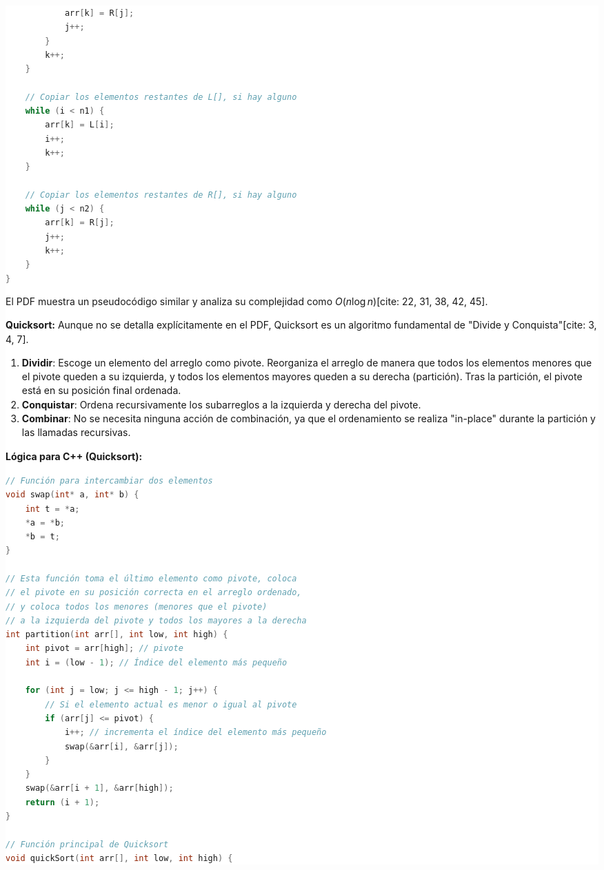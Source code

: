 ```cpp
            arr[k] = R[j];
            j++;
        }
        k++;
    }

    // Copiar los elementos restantes de L[], si hay alguno
    while (i < n1) {
        arr[k] = L[i];
        i++;
        k++;
    }

    // Copiar los elementos restantes de R[], si hay alguno
    while (j < n2) {
        arr[k] = R[j];
        j++;
        k++;
    }
}
```
El PDF muestra un pseudocódigo similar y analiza su complejidad como $O(n \log n)$[cite: 22, 31, 38, 42, 45].

**Quicksort:**
Aunque no se detalla explícitamente en el PDF, Quicksort es un algoritmo fundamental de "Divide y Conquista"[cite: 3, 4, 7].
1.  **Dividir**: Escoge un elemento del arreglo como pivote. Reorganiza el arreglo de manera que todos los elementos menores que el pivote queden a su izquierda, y todos los elementos mayores queden a su derecha (partición). Tras la partición, el pivote está en su posición final ordenada.
2.  **Conquistar**: Ordena recursivamente los subarreglos a la izquierda y derecha del pivote.
3.  **Combinar**: No se necesita ninguna acción de combinación, ya que el ordenamiento se realiza "in-place" durante la partición y las llamadas recursivas.

**Lógica para C++ (Quicksort):**
```cpp
// Función para intercambiar dos elementos
void swap(int* a, int* b) {
    int t = *a;
    *a = *b;
    *b = t;
}

// Esta función toma el último elemento como pivote, coloca
// el pivote en su posición correcta en el arreglo ordenado,
// y coloca todos los menores (menores que el pivote)
// a la izquierda del pivote y todos los mayores a la derecha
int partition(int arr[], int low, int high) {
    int pivot = arr[high]; // pivote
    int i = (low - 1); // Índice del elemento más pequeño

    for (int j = low; j <= high - 1; j++) {
        // Si el elemento actual es menor o igual al pivote
        if (arr[j] <= pivot) {
            i++; // incrementa el índice del elemento más pequeño
            swap(&arr[i], &arr[j]);
        }
    }
    swap(&arr[i + 1], &arr[high]);
    return (i + 1);
}

// Función principal de Quicksort
void quickSort(int arr[], int low, int high) {
```
